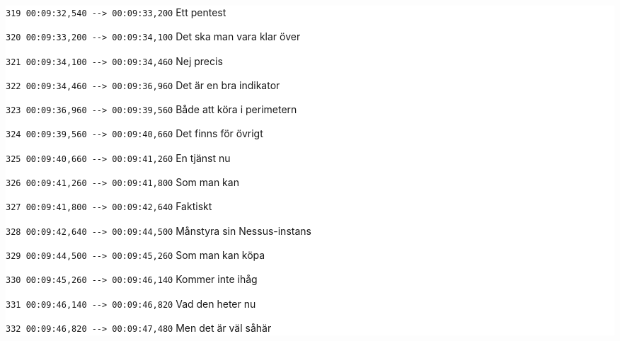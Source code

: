 `319 00:09:32,540 --> 00:09:33,200`
Ett pentest



`320 00:09:33,200 --> 00:09:34,100`
Det ska man vara klar över



`321 00:09:34,100 --> 00:09:34,460`
Nej precis



`322 00:09:34,460 --> 00:09:36,960`
Det är en bra indikator



`323 00:09:36,960 --> 00:09:39,560`
Både att köra i perimetern



`324 00:09:39,560 --> 00:09:40,660`
Det finns för övrigt



`325 00:09:40,660 --> 00:09:41,260`
En tjänst nu



`326 00:09:41,260 --> 00:09:41,800`
Som man kan



`327 00:09:41,800 --> 00:09:42,640`
Faktiskt



`328 00:09:42,640 --> 00:09:44,500`
Månstyra sin Nessus-instans



`329 00:09:44,500 --> 00:09:45,260`
Som man kan köpa



`330 00:09:45,260 --> 00:09:46,140`
Kommer inte ihåg



`331 00:09:46,140 --> 00:09:46,820`
Vad den heter nu



`332 00:09:46,820 --> 00:09:47,480`
Men det är väl såhär


